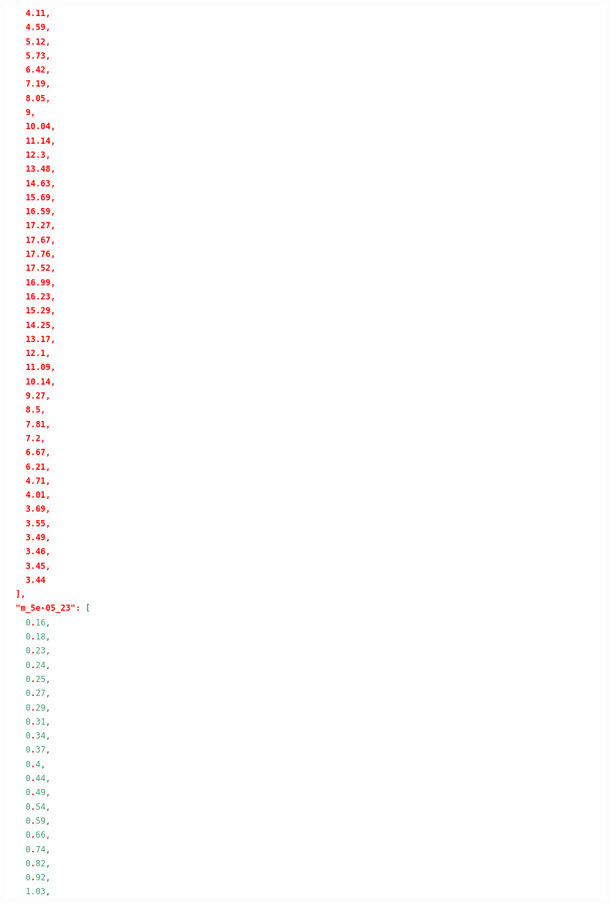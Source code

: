 ```json
    4.11,
    4.59,
    5.12,
    5.73,
    6.42,
    7.19,
    8.05,
    9,
    10.04,
    11.14,
    12.3,
    13.48,
    14.63,
    15.69,
    16.59,
    17.27,
    17.67,
    17.76,
    17.52,
    16.99,
    16.23,
    15.29,
    14.25,
    13.17,
    12.1,
    11.09,
    10.14,
    9.27,
    8.5,
    7.81,
    7.2,
    6.67,
    6.21,
    4.71,
    4.01,
    3.69,
    3.55,
    3.49,
    3.46,
    3.45,
    3.44
  ],
  "m_5e-05_23": [
    0.16,
    0.18,
    0.23,
    0.24,
    0.25,
    0.27,
    0.29,
    0.31,
    0.34,
    0.37,
    0.4,
    0.44,
    0.49,
    0.54,
    0.59,
    0.66,
    0.74,
    0.82,
    0.92,
    1.03,
```